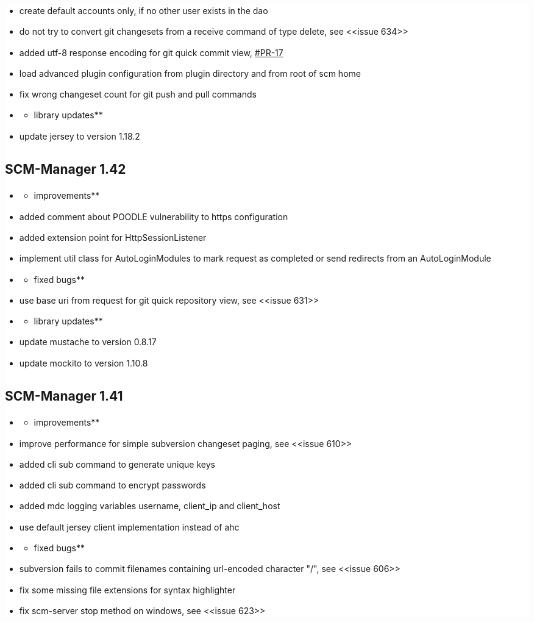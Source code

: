 -   create default accounts only, if no other user exists in the dao
-   do not try to convert git changesets from a receive command of type
    delete, see \<\<issue 634\>\>
-   added utf-8 response encoding for git quick commit view,
    [\#PR-17](https://bitbucket.org/sdorra/scm-manager/pull-request/17/utf-8-response-encoding-for-git-quick "wikilink")
-   load advanced plugin configuration from plugin directory and from
    root of scm home
-   fix wrong changeset count for git push and pull commands



-   -   library updates\*\*

-   update jersey to version 1.18.2

SCM-Manager 1.42
----------------

-   -   improvements\*\*

-   added comment about POODLE vulnerability to https configuration
-   added extension point for HttpSessionListener
-   implement util class for AutoLoginModules to mark request as
    completed or send redirects from an AutoLoginModule



-   -   fixed bugs\*\*

-   use base uri from request for git quick repository view, see
    \<\<issue 631\>\>



-   -   library updates\*\*

-   update mustache to version 0.8.17
-   update mockito to version 1.10.8

SCM-Manager 1.41
----------------

-   -   improvements\*\*

-   improve performance for simple subversion changeset paging, see
    \<\<issue 610\>\>
-   added cli sub command to generate unique keys
-   added cli sub command to encrypt passwords
-   added mdc logging variables username, client\_ip and client\_host
-   use default jersey client implementation instead of ahc



-   -   fixed bugs\*\*

-   subversion fails to commit filenames containing url-encoded
    character \"/\", see \<\<issue 606\>\>
-   fix some missing file extensions for syntax highlighter
-   fix scm-server stop method on windows, see \<\<issue 623\>\>
